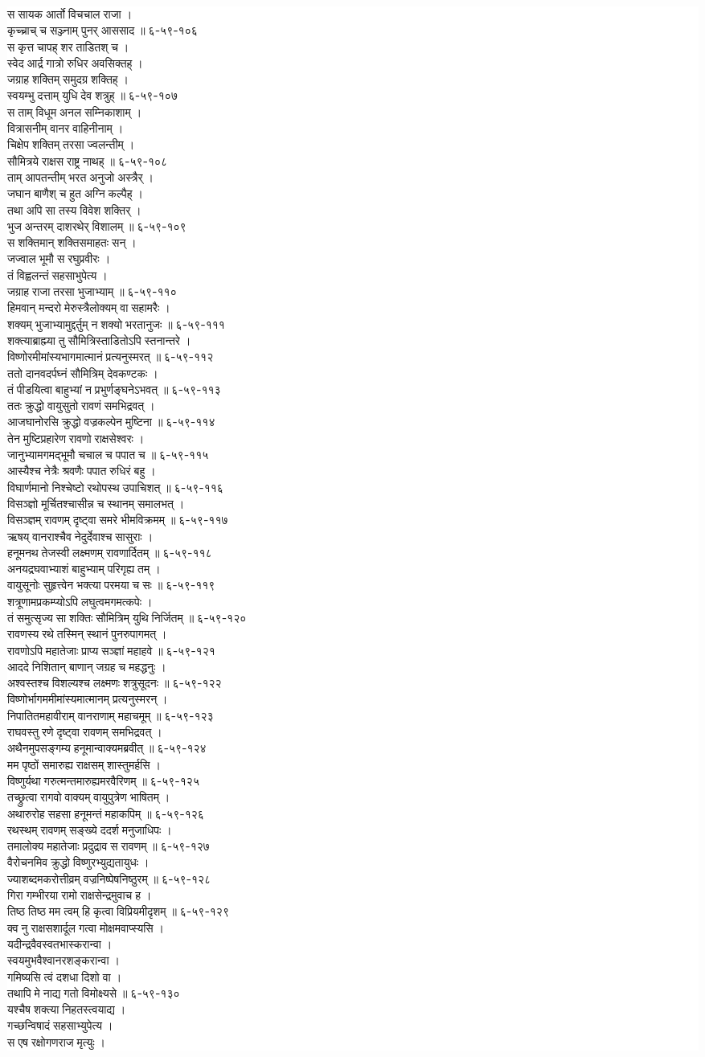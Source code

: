 स सायक आर्तो विचचाल राजा ।  
कृच्च्राच् च सञ्ज्नाम् पुनर् आससाद ॥ ६-५९-१०६  
स कृत्त चापह् शर ताडितश् च ।  
स्वेद आर्द्र गात्रो रुधिर अवसिक्तह् ।  
जग्राह शक्तिम् समुदग्र शक्तिह् ।  
स्वयम्भु दत्ताम् युधि देव शत्रुह् ॥ ६-५९-१०७  
स ताम् विधूम अनल सम्निकाशाम् ।  
वित्रासनीम् वानर वाहिनीनाम् ।  
चिक्षेप शक्तिम् तरसा ज्वलन्तीम् ।  
सौमित्रये राक्षस राष्ट्र नाथह् ॥ ६-५९-१०८  
ताम् आपतन्तीम् भरत अनुजो अस्त्रैर् ।  
जघान बाणैश् च हुत अग्नि कल्पैह् ।  
तथा अपि सा तस्य विवेश शक्तिर् ।  
भुज अन्तरम् दाशरथेर् विशालम् ॥ ६-५९-१०९  
स शक्तिमान् शक्तिसमाहतः सन् ।  
जज्वाल भूमौ स रघुप्रवीरः ।  
तं विह्वलन्तं सहसाभुपेत्य ।  
जग्राह राजा तरसा भुजाभ्याम् ॥ ६-५९-११०  
हिमवान् मन्दरो मेरुस्त्रैलोक्यम् वा सहामरैः ।  
शक्यम् भुजाभ्यामुद्दर्तुम् न शक्यो भरतानुजः ॥ ६-५९-१११  
शक्त्याब्राह्म्या तु सौमित्रिस्ताडितोऽपि स्तनान्तरे ।  
विष्णोरमीमांस्यभागमात्मानं प्रत्यनुस्मरत् ॥ ६-५९-११२  
ततो दानवदर्पघ्नं सौमित्रिम् देवकण्टकः ।  
तं पीडयित्वा बाहुभ्यां न प्रभुर्णङ्घनेऽभवत् ॥ ६-५९-११३  
ततः क्रुद्धो वायुसुतो रावणं समभिद्रवत् ।  
आजघानोरसि क्रुद्धो वज्रकल्पेन मुष्टिना ॥ ६-५९-११४  
तेन मुष्टिप्रहारेण रावणो राक्षसेश्वरः ।  
जानुभ्यामगमद्भूमौ चचाल च पपात च ॥ ६-५९-११५  
आस्यैश्च नेत्रैः श्रवणैः पपात रुधिरं बहु ।  
विघार्णमानो निश्चेष्टो रथोपस्थ उपाचिशत् ॥ ६-५९-११६  
विसञ्ज्ञो मूर्चितश्चासीन्न च स्थानम् समालभत् ।  
विसञ्ज्ञम् रावणम् दृष्ट्वा समरे भीमविक्रमम् ॥ ६-५९-११७  
ऋषय् वानराश्चैव नेदुर्देवाश्च सासुराः ।  
हनूमनथ तेजस्वी लक्ष्मणम् रावणार्दितम् ॥ ६-५९-११८  
अनयद्रघवाभ्याशं बाहुभ्याम् परिगृह्य तम् ।  
वायुसूनोः सुहृत्त्वेन भक्त्या परमया च सः ॥ ६-५९-११९  
शत्रूणामप्रकम्प्योऽपि लघुत्वमगमत्कपेः ।  
तं समुत्सृज्य सा शक्तिः सौमित्रिम् युथि निर्जितम् ॥ ६-५९-१२०  
रावणस्य रथे तस्मिन् स्थानं पुनरुपागमत् ।  
रावणोऽपि महातेजाः प्राप्य सञ्ज्ञां महाहवे ॥ ६-५९-१२१  
आददे निशितान् बाणान् जग्रह च महद्धनुः ।  
अश्वस्तश्च विशल्यश्च लक्ष्मणः शत्रुसूदनः ॥ ६-५९-१२२  
विष्णोर्भागममीमांस्यमात्मानम् प्रत्यनुस्मरन् ।  
निपातितमहावीराम् वानराणाम् महाचमूम् ॥ ६-५९-१२३  
राघवस्तु रणे दृष्ट्वा रावणम् समभिद्रवत् ।  
अथैनमुपसङ्गम्य हनूमान्वाक्यमब्रवीत् ॥ ६-५९-१२४  
मम पृष्ठों समारुह्य राक्षसम् शास्तुमर्हसि ।  
विष्णुर्यथा गरुत्मन्तमारुह्यमरवैरिणम् ॥ ६-५९-१२५  
तच्छ्रुत्वा रागवो वाक्यम् वायुपुत्रेण भाषितम् ।  
अथारुरोह सहसा हनूमन्तं महाकपिम् ॥ ६-५९-१२६  
रथस्थम् रावणम् सङ्ख्ये ददर्श मनुजाधिपः ।  
तमालोक्य महातेजाः प्रदुद्राव स रावणम् ॥ ६-५९-१२७  
वैरोचनमिव क्रुद्धो विष्णुरभ्युद्यतायुधः ।  
ज्याशब्दमकरोत्तीव्रम् वज्रनिष्पेषनिष्ठुरम् ॥ ६-५९-१२८  
गिरा गम्भीरया रामो राक्षसेन्द्रमुवाच ह ।  
तिष्ठ तिष्ठ मम त्वम् हि कृत्वा विप्रियमीदृशम् ॥ ६-५९-१२९  
क्व नु राक्षसशार्दूल गत्वा मोक्षमवाप्स्यसि ।  
यदीन्द्रवैवस्वतभास्करान्वा ।  
स्वयमुभवैश्वानरशङ्करान्वा ।  
गमिष्यसि त्वं दशधा दिशो वा ।  
तथापि मे नाद्य गतो विमोक्ष्यसे ॥ ६-५९-१३०  
यश्चैष शक्त्या निहतस्त्वयाद्य ।  
गच्छन्विषादं सहसाभ्युपेत्य ।  
स एष रक्षोगणराज मृत्युः ।  